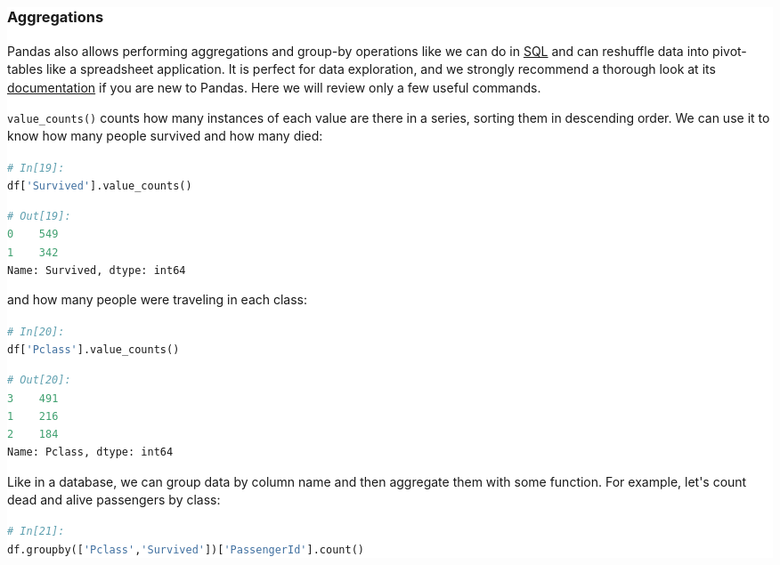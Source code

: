 


### Aggregations

Pandas also allows performing aggregations and group-by operations like we can do in [SQL](https://en.wikipedia.org/wiki/SQL) and can reshuffle data into pivot-tables like a spreadsheet application. It is perfect for data exploration, and we strongly recommend a thorough look at its [documentation](http://pandas.pydata.org/pandas-docs/stable/) if you are new to Pandas. Here we will review only a few useful commands.

`value_counts()` counts how many instances of each value are there in a series, sorting them in descending order. We can use it to know how many people survived and how many died:



```python
# In[19]:
df['Survived'].value_counts()
```




```python
# Out[19]:
0    549
1    342
Name: Survived, dtype: int64
```



and how many people were traveling in each class:



```python
# In[20]:
df['Pclass'].value_counts()
```




```python
# Out[20]:
3    491
1    216
2    184
Name: Pclass, dtype: int64
```



Like in a database, we can group data by column name and then aggregate them with some function.
For example, let's count dead and alive passengers by class:



```python
# In[21]:
df.groupby(['Pclass','Survived'])['PassengerId'].count()
```


[1]: http://matplotlib.org/api/pyplot_api.html#matplotlib.pyplot.boxplot